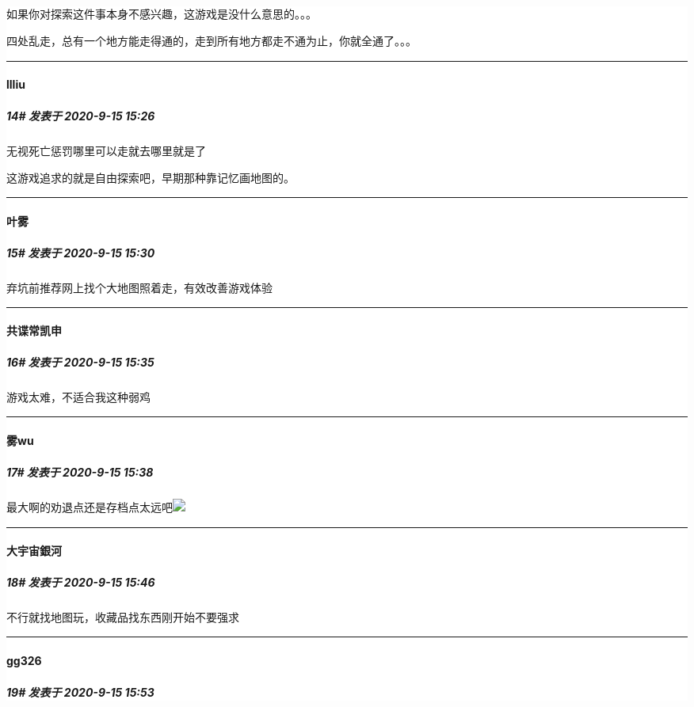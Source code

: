 
如果你对探索这件事本身不感兴趣，这游戏是没什么意思的。。。


四处乱走，总有一个地方能走得通的，走到所有地方都走不通为止，你就全通了。。。


-----

####  llliu  
##### 14#       发表于 2020-9-15 15:26


无视死亡惩罚哪里可以走就去哪里就是了


这游戏追求的就是自由探索吧，早期那种靠记忆画地图的。


-----

####  叶雾  
##### 15#       发表于 2020-9-15 15:30


弃坑前推荐网上找个大地图照着走，有效改善游戏体验


-----

####  共谍常凯申  
##### 16#       发表于 2020-9-15 15:35


游戏太难，不适合我这种弱鸡


-----

####  雾wu  
##### 17#       发表于 2020-9-15 15:38


最大啊的劝退点还是存档点太远吧<img src="https://static.saraba1st.com/image/smiley/face2017/002.png" referrerpolicy="no-referrer">


-----

####  大宇宙銀河  
##### 18#       发表于 2020-9-15 15:46


不行就找地图玩，收藏品找东西刚开始不要强求


-----

####  gg326  
##### 19#       发表于 2020-9-15 15:53
